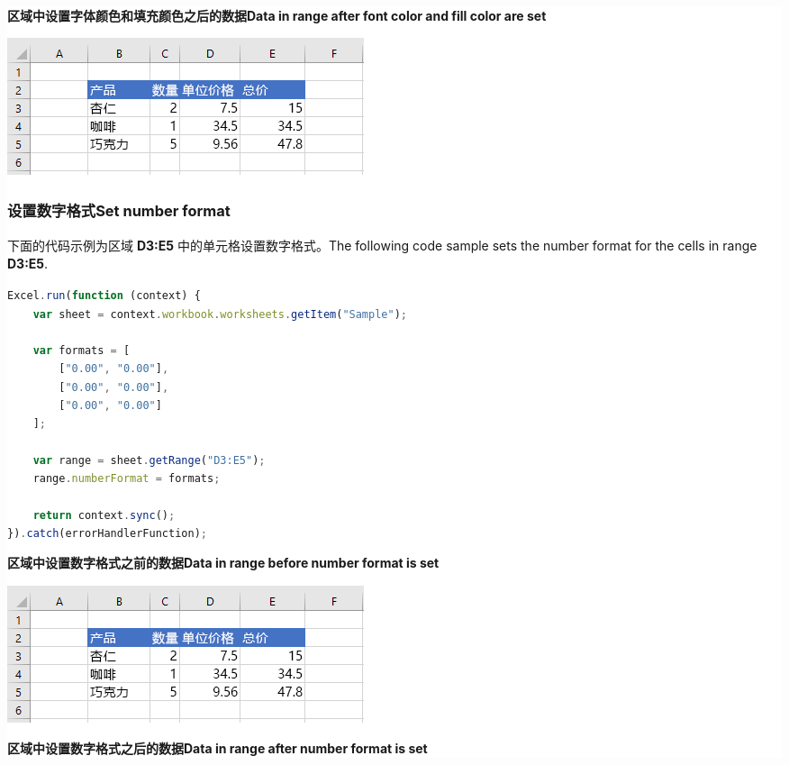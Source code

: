 <span data-ttu-id="e510c-195">**区域中设置字体颜色和填充颜色之后的数据**</span><span class="sxs-lookup"><span data-stu-id="e510c-195">**Data in range after font color and fill color are set**</span></span>

![Excel 中设置格式之后的数据](../images/excel-ranges-format-font-and-fill.png)

### <a name="set-number-format"></a><span data-ttu-id="e510c-197">设置数字格式</span><span class="sxs-lookup"><span data-stu-id="e510c-197">Set number format</span></span>

<span data-ttu-id="e510c-198">下面的代码示例为区域 **D3:E5** 中的单元格设置数字格式。</span><span class="sxs-lookup"><span data-stu-id="e510c-198">The following code sample sets the number format for the cells in range **D3:E5**.</span></span>

```js
Excel.run(function (context) {
    var sheet = context.workbook.worksheets.getItem("Sample");

    var formats = [
        ["0.00", "0.00"],
        ["0.00", "0.00"],
        ["0.00", "0.00"]
    ];

    var range = sheet.getRange("D3:E5");
    range.numberFormat = formats;

    return context.sync();
}).catch(errorHandlerFunction);
```

<span data-ttu-id="e510c-199">**区域中设置数字格式之前的数据**</span><span class="sxs-lookup"><span data-stu-id="e510c-199">**Data in range before number format is set**</span></span>

![Excel 中设置格式之前的数据](../images/excel-ranges-format-font-and-fill.png)

<span data-ttu-id="e510c-201">**区域中设置数字格式之后的数据**</span><span class="sxs-lookup"><span data-stu-id="e510c-201">**Data in range after number format is set**</span></span>
